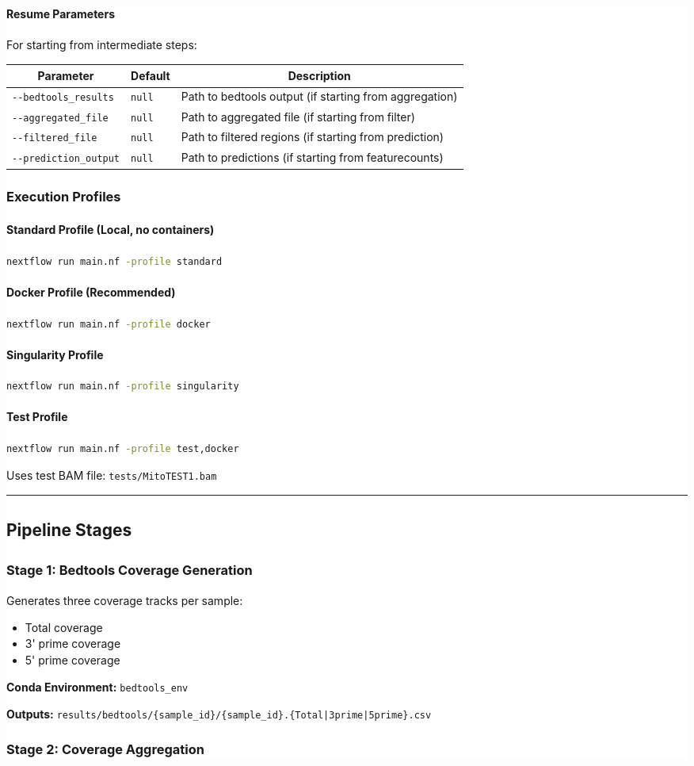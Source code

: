 #### Resume Parameters

For starting from intermediate steps:

| Parameter | Default | Description |
|-----------|---------|-------------|
| `--bedtools_results` | `null` | Path to bedtools output (if starting from aggregation) |
| `--aggregated_file` | `null` | Path to aggregated file (if starting from filter) |
| `--filtered_file` | `null` | Path to filtered regions (if starting from prediction) |
| `--prediction_output` | `null` | Path to predictions (if starting from featurecounts) |

### Execution Profiles

#### Standard Profile (Local, no containers)
```bash
nextflow run main.nf -profile standard
```

#### Docker Profile (Recommended)
```bash
nextflow run main.nf -profile docker
```

#### Singularity Profile
```bash
nextflow run main.nf -profile singularity
```

#### Test Profile
```bash
nextflow run main.nf -profile test,docker
```
Uses test BAM file: `tests/MitoTEST1.bam`

---

## Pipeline Stages

### Stage 1: Bedtools Coverage Generation

Generates three coverage tracks per sample:
- Total coverage
- 3' prime coverage
- 5' prime coverage

**Conda Environment:** `bedtools_env`

**Outputs:** `results/bedtools/{sample_id}/{sample_id}.{Total|3prime|5prime}.csv`

### Stage 2: Coverage Aggregation
